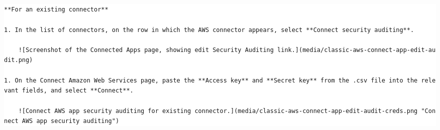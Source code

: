     **For an existing connector**

    1. In the list of connectors, on the row in which the AWS connector appears, select **Connect security auditing**.

        ![Screenshot of the Connected Apps page, showing edit Security Auditing link.](media/classic-aws-connect-app-edit-audit.png)

    1. On the Connect Amazon Web Services page, paste the **Access key** and **Secret key** from the .csv file into the relevant fields, and select **Connect**.

        ![Connect AWS app security auditing for existing connector.](media/classic-aws-connect-app-edit-audit-creds.png "Connect AWS app security auditing")
